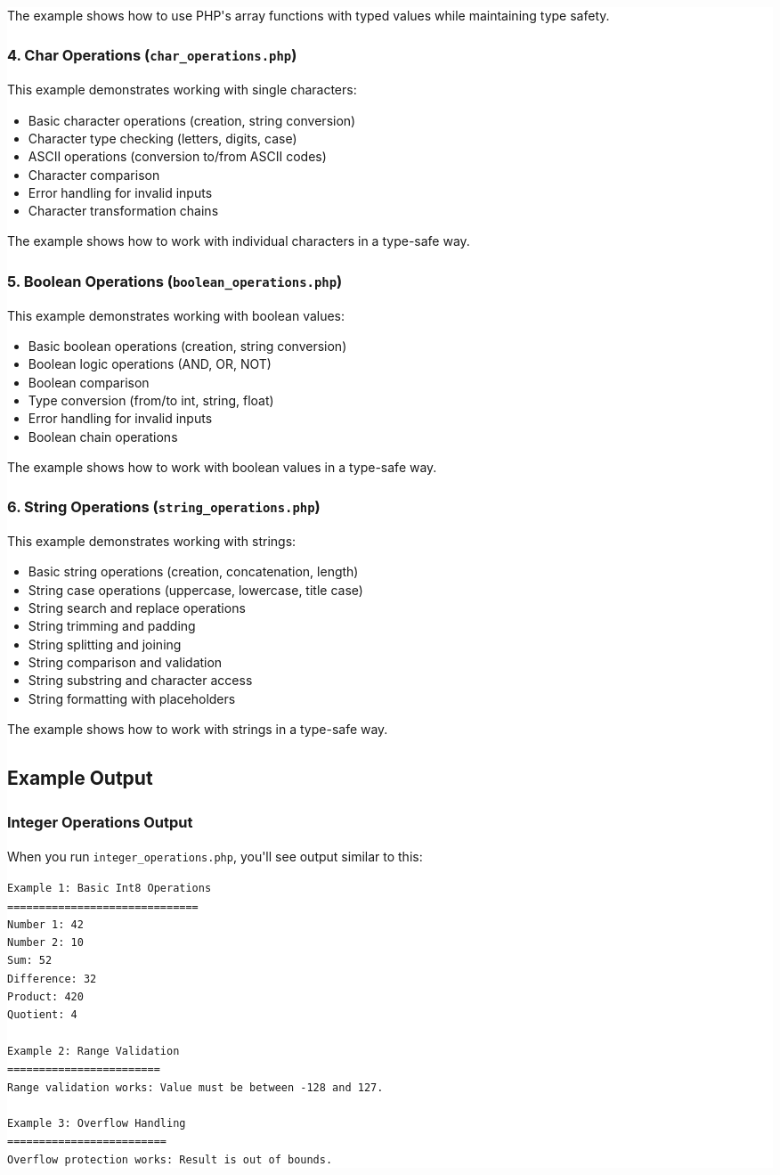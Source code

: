 The example shows how to use PHP's array functions with typed values while maintaining type safety.

### 4. Char Operations (`char_operations.php`)

This example demonstrates working with single characters:

- Basic character operations (creation, string conversion)
- Character type checking (letters, digits, case)
- ASCII operations (conversion to/from ASCII codes)
- Character comparison
- Error handling for invalid inputs
- Character transformation chains

The example shows how to work with individual characters in a type-safe way.

### 5. Boolean Operations (`boolean_operations.php`)

This example demonstrates working with boolean values:

- Basic boolean operations (creation, string conversion)
- Boolean logic operations (AND, OR, NOT)
- Boolean comparison
- Type conversion (from/to int, string, float)
- Error handling for invalid inputs
- Boolean chain operations

The example shows how to work with boolean values in a type-safe way.

### 6. String Operations (`string_operations.php`)

This example demonstrates working with strings:

- Basic string operations (creation, concatenation, length)
- String case operations (uppercase, lowercase, title case)
- String search and replace operations
- String trimming and padding
- String splitting and joining
- String comparison and validation
- String substring and character access
- String formatting with placeholders

The example shows how to work with strings in a type-safe way.

## Example Output

### Integer Operations Output

When you run `integer_operations.php`, you'll see output similar to this:

```
Example 1: Basic Int8 Operations
==============================
Number 1: 42
Number 2: 10
Sum: 52
Difference: 32
Product: 420
Quotient: 4

Example 2: Range Validation
========================
Range validation works: Value must be between -128 and 127.

Example 3: Overflow Handling
=========================
Overflow protection works: Result is out of bounds.

```